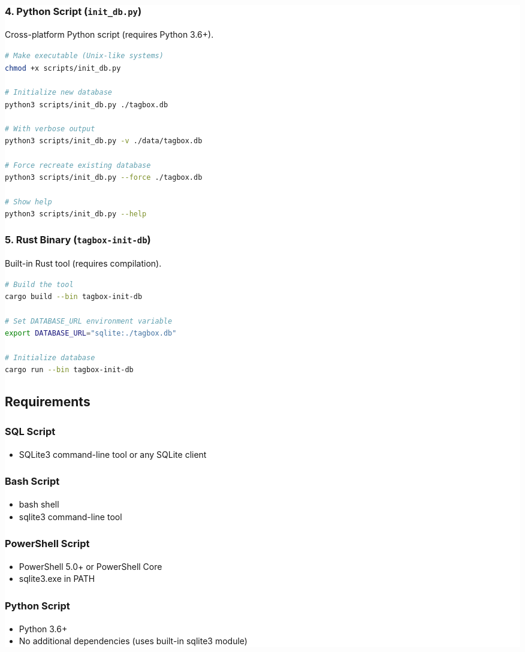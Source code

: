 ### 4. Python Script (`init_db.py`)
Cross-platform Python script (requires Python 3.6+).

```bash
# Make executable (Unix-like systems)
chmod +x scripts/init_db.py

# Initialize new database
python3 scripts/init_db.py ./tagbox.db

# With verbose output
python3 scripts/init_db.py -v ./data/tagbox.db

# Force recreate existing database
python3 scripts/init_db.py --force ./tagbox.db

# Show help
python3 scripts/init_db.py --help
```

### 5. Rust Binary (`tagbox-init-db`)
Built-in Rust tool (requires compilation).

```bash
# Build the tool
cargo build --bin tagbox-init-db

# Set DATABASE_URL environment variable
export DATABASE_URL="sqlite:./tagbox.db"

# Initialize database
cargo run --bin tagbox-init-db
```

## Requirements

### SQL Script
- SQLite3 command-line tool or any SQLite client

### Bash Script
- bash shell
- sqlite3 command-line tool

### PowerShell Script
- PowerShell 5.0+ or PowerShell Core
- sqlite3.exe in PATH

### Python Script
- Python 3.6+
- No additional dependencies (uses built-in sqlite3 module)
